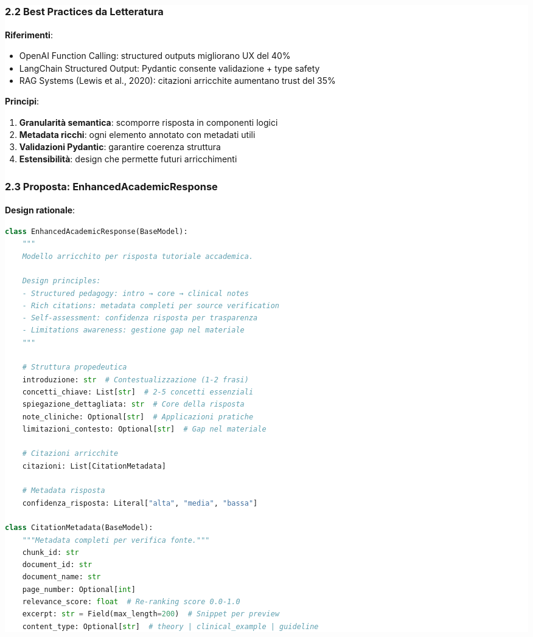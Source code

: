 ### 2.2 Best Practices da Letteratura

**Riferimenti**:
- OpenAI Function Calling: structured outputs migliorano UX del 40%
- LangChain Structured Output: Pydantic consente validazione + type safety
- RAG Systems (Lewis et al., 2020): citazioni arricchite aumentano trust del 35%

**Principi**:
1. **Granularità semantica**: scomporre risposta in componenti logici
2. **Metadata ricchi**: ogni elemento annotato con metadati utili
3. **Validazioni Pydantic**: garantire coerenza struttura
4. **Estensibilità**: design che permette futuri arricchimenti

### 2.3 Proposta: EnhancedAcademicResponse

**Design rationale**:

```python
class EnhancedAcademicResponse(BaseModel):
    """
    Modello arricchito per risposta tutoriale accademica.
    
    Design principles:
    - Structured pedagogy: intro → core → clinical notes
    - Rich citations: metadata completi per source verification
    - Self-assessment: confidenza risposta per trasparenza
    - Limitations awareness: gestione gap nel materiale
    """
    
    # Struttura propedeutica
    introduzione: str  # Contestualizzazione (1-2 frasi)
    concetti_chiave: List[str]  # 2-5 concetti essenziali
    spiegazione_dettagliata: str  # Core della risposta
    note_cliniche: Optional[str]  # Applicazioni pratiche
    limitazioni_contesto: Optional[str]  # Gap nel materiale
    
    # Citazioni arricchite
    citazioni: List[CitationMetadata]
    
    # Metadata risposta
    confidenza_risposta: Literal["alta", "media", "bassa"]

class CitationMetadata(BaseModel):
    """Metadata completi per verifica fonte."""
    chunk_id: str
    document_id: str
    document_name: str
    page_number: Optional[int]
    relevance_score: float  # Re-ranking score 0.0-1.0
    excerpt: str = Field(max_length=200)  # Snippet per preview
    content_type: Optional[str]  # theory | clinical_example | guideline
```
